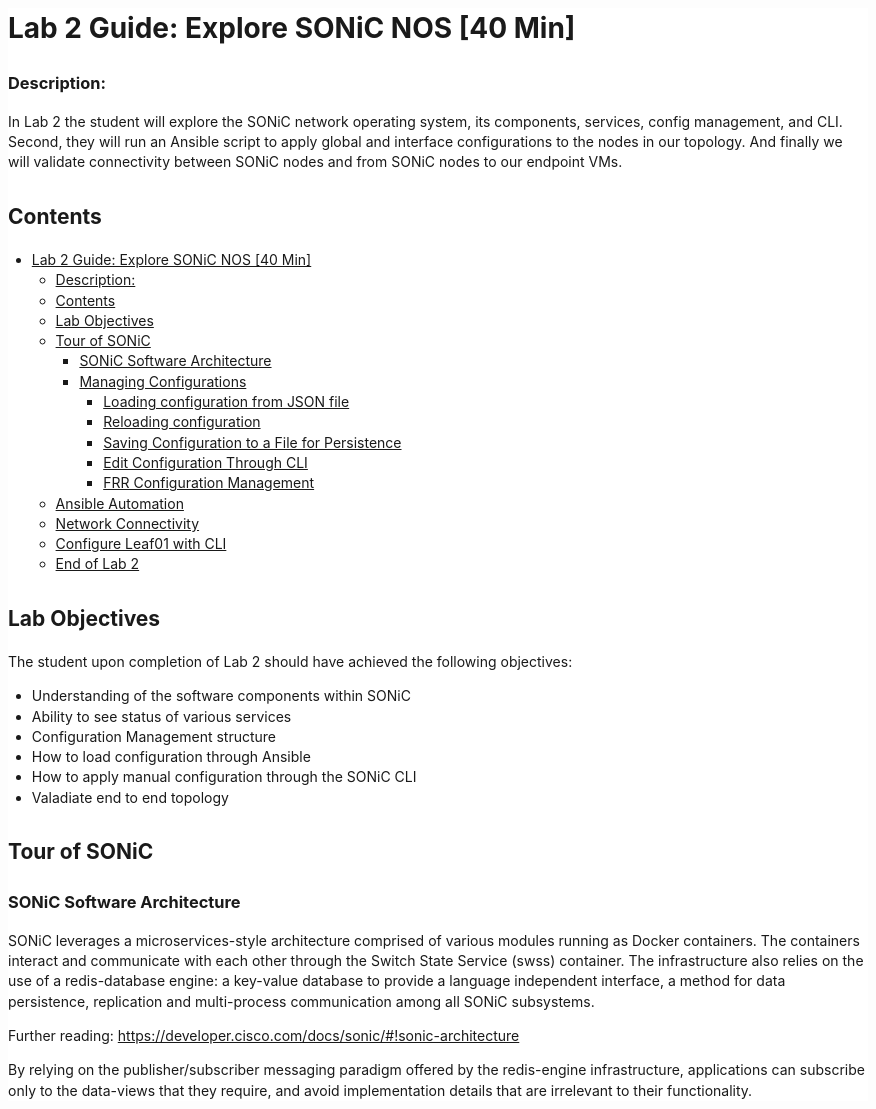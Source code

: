 # Lab 2 Guide: Explore SONiC NOS [40 Min]

### Description: 
In Lab 2 the student will explore the SONiC network operating system, its components, services, config management, and CLI. Second, they will run an Ansible script to apply global and interface configurations to the nodes in our topology. And finally we will validate connectivity between SONiC nodes and from SONiC nodes to our endpoint VMs.

## Contents
- [Lab 2 Guide: Explore SONiC NOS \[40 Min\]](#lab-2-guide-explore-sonic-nos-40-min)
    - [Description:](#description)
  - [Contents](#contents)
  - [Lab Objectives](#lab-objectives)
  - [Tour of SONiC](#tour-of-sonic)
    - [SONiC Software Architecture](#sonic-software-architecture)
    - [Managing Configurations](#managing-configurations)
      - [Loading configuration from JSON file](#loading-configuration-from-json-file)
      - [Reloading configuration](#reloading-configuration)
      - [Saving Configuration to a File for Persistence](#saving-configuration-to-a-file-for-persistence)
      - [Edit Configuration Through CLI](#edit-configuration-through-cli)
      - [FRR Configuration Management](#frr-configuration-management)
  - [Ansible Automation](#ansible-automation)
  - [Network Connectivity](#network-connectivity)
  - [Configure Leaf01 with CLI](#configure-leaf01-with-cli)
  - [End of Lab 2](#end-of-lab-2)
  
## Lab Objectives
The student upon completion of Lab 2 should have achieved the following objectives:

* Understanding of the software components within SONiC
* Ability to see status of various services
* Configuration Management structure
* How to load configuration through Ansible
* How to apply manual configuration through the SONiC CLI
* Valadiate end to end topology 

## Tour of SONiC
### SONiC Software Architecture
SONiC leverages a microservices-style architecture comprised of various modules running as Docker containers. The containers interact and communicate with each other through the Switch State Service (swss) container. The infrastructure also relies on the use of a redis-database engine: a key-value database to provide a language independent interface, a method for data persistence, replication and multi-process communication among all SONiC subsystems.

Further reading: https://developer.cisco.com/docs/sonic/#!sonic-architecture
    
By relying on the publisher/subscriber messaging paradigm offered by the redis-engine infrastructure, applications can subscribe only to the data-views that they require, and avoid implementation details that are irrelevant to their functionality.
